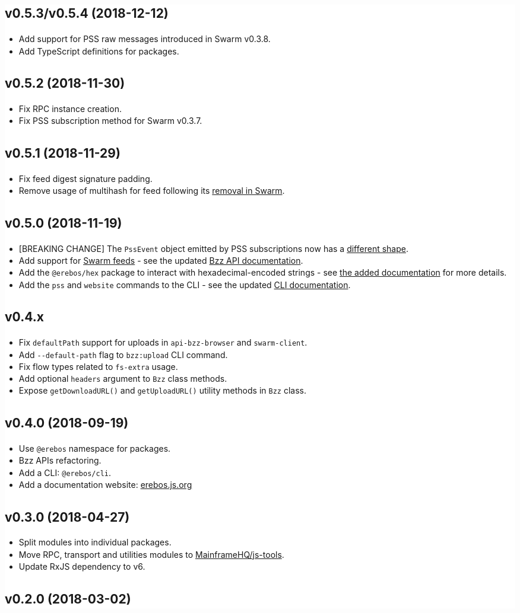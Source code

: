 ## v0.5.3/v0.5.4 (2018-12-12)

- Add support for PSS raw messages introduced in Swarm v0.3.8.
- Add TypeScript definitions for packages.

## v0.5.2 (2018-11-30)

- Fix RPC instance creation.
- Fix PSS subscription method for Swarm v0.3.7.

## v0.5.1 (2018-11-29)

- Fix feed digest signature padding.
- Remove usage of multihash for feed following its [removal in Swarm](https://github.com/ethereum/go-ethereum/pull/18175).

## v0.5.0 (2018-11-19)

- [BREAKING CHANGE] The `PssEvent` object emitted by PSS subscriptions now has a [different shape](https://erebos.js.org/docs/api-pss#pssevent).
- Add support for [Swarm feeds](https://swarm-guide.readthedocs.io/en/latest/usage.html#feeds) - see the updated [Bzz API documentation](https://erebos.js.org/docs/api-bzz).
- Add the `@erebos/hex` package to interact with hexadecimal-encoded strings - see [the added documentation](https://erebos.js.org/docs/hex) for more details.
- Add the `pss` and `website` commands to the CLI - see the updated [CLI documentation](https://erebos.js.org/docs/cli).

## v0.4.x

- Fix `defaultPath` support for uploads in `api-bzz-browser` and `swarm-client`.
- Add `--default-path` flag to `bzz:upload` CLI command.
- Fix flow types related to `fs-extra` usage.
- Add optional `headers` argument to `Bzz` class methods.
- Expose `getDownloadURL()` and `getUploadURL()` utility methods in `Bzz` class.

## v0.4.0 (2018-09-19)

- Use `@erebos` namespace for packages.
- Bzz APIs refactoring.
- Add a CLI: `@erebos/cli`.
- Add a documentation website: [erebos.js.org](https://erebos.js.org)

## v0.3.0 (2018-04-27)

- Split modules into individual packages.
- Move RPC, transport and utilities modules to [MainframeHQ/js-tools](https://github.com/MainframeHQ/js-tools).
- Update RxJS dependency to v6.

## v0.2.0 (2018-03-02)
